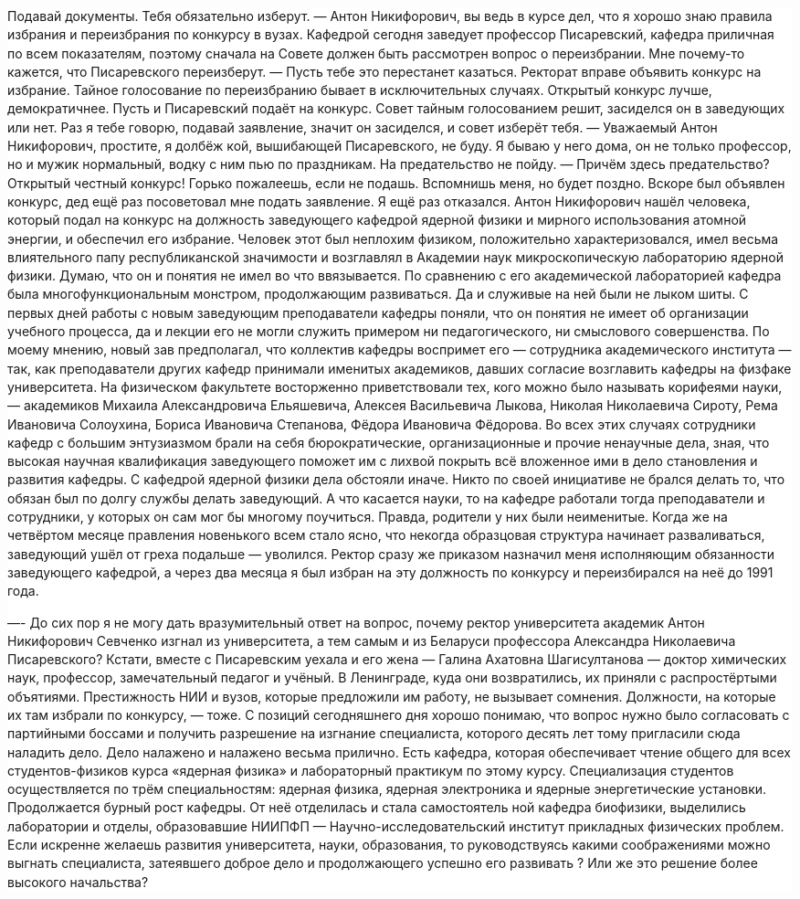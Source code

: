Подавай документы. Тебя обязательно изберут.
— Антон Никифорович, вы ведь в курсе дел, что я хорошо знаю правила избрания и переизбрания по конкурсу в вузах. Кафедрой сегодня заведует профессор Писаревский, кафедра приличная по всем показателям, поэтому сначала на Совете должен быть рассмотрен вопрос о переизбрании. Мне почему-то кажется, что
Писаревского переизберут.
— Пусть тебе это перестанет казаться. Ректорат вправе объявить конкурс на избрание. Тайное голосование по переизбранию бывает в исключительных случаях. Открытый конкурс лучше, демократичнее. Пусть и Писаревский подаёт на конкурс. Совет тайным голосованием решит, засиделся он в заведующих или нет. Раз я тебе говорю, подавай заявление, значит он засиделся, и совет изберёт тебя.
— Уважаемый Антон Никифорович, простите, я долбёж кой, вышибающей Писаревского, не буду. Я бываю у него дома, он не только профессор, но и мужик нормальный, водку с ним пью по праздникам. На предательство не пойду.
— Причём здесь предательство? Открытый честный конкурс! Горько пожалеешь, если не подашь. Вспомнишь меня, но будет поздно.
Вскоре был объявлен конкурс, дед ещё раз посоветовал мне подать заявление. Я ещё раз отказался. 
Антон Никифорович нашёл человека, который подал на конкурс на должность заведующего кафедрой ядерной физики и мирного использования атомной энергии, и обеспечил его избрание. Человек этот был неплохим физиком, положительно характеризовался, имел весьма влиятельного папу республиканской значимости и возглавлял в Академии наук микроскопическую лабораторию ядерной физики. Думаю, что он и понятия не имел во что ввязывается. По сравнению с
его академической лабораторией кафедра была многофункциональным монстром, продолжающим развиваться. Да и служивые на ней были не лыком шиты.
С первых дней работы с новым заведующим преподаватели кафедры поняли, что он понятия не имеет об организации учебного процесса, да и лекции его не могли служить примером ни педагогического, ни смыслового совершенства. По моему мнению, новый зав предполагал, что коллектив кафедры воспримет его — сотрудника академического института — так, как преподаватели других кафедр принимали именитых академиков, давших согласие возглавить кафедры на физфаке университета. На физическом факультете восторженно приветствовали тех, кого можно было называть корифеями науки, — академиков Михаила Александровича Ельяшевича, Алексея Васильевича Лыкова, Николая Николаевича Сироту, Рема Ивановича Солоухина, Бориса Ивановича Степанова, Фёдора Ивановича Фёдорова. Во всех этих случаях сотрудники кафедр с большим энтузиазмом брали на себя бюрократические, организационные и прочие ненаучные дела, зная, что высокая научная квалификация заведующего поможет им с лихвой покрыть всё вложенное ими в дело становления и развития кафедры.
С кафедрой ядерной физики дела обстояли иначе. Никто по своей инициативе не брался делать то, что обязан был по долгу службы делать заведующий. А что касается науки, то на кафедре работали тогда преподаватели и сотрудники, у которых он сам мог бы многому поучиться. Правда, родители у них были неименитые. Когда же на четвёртом месяце правления новенького всем стало ясно, что некогда образцовая структура начинает разваливаться, заведующий ушёл от греха подальше — уволился. Ректор сразу же приказом назначил меня исполняющим обязанности заведующего кафедрой, а через два месяца я был избран на эту должность по конкурсу и переизбирался на неё до 1991 года.

—-
До сих пор я не могу дать вразумительный ответ на вопрос, почему ректор университета академик Антон Никифорович Севченко изгнал из университета, а тем самым и из Беларуси профессора Александра Николаевича Писаревского? Кстати, вместе с Писаревским уехала и его жена — Галина Ахатовна Шагисултанова — доктор химических наук, профессор, замечательный педагог и учёный. В Ленинграде, куда они возвратились, их приняли с распростёртыми объятиями. Престижность НИИ и вузов, которые предложили им работу, не вызывает сомнения. Должности, на которые их там избрали по конкурсу, — тоже.
С позиций сегодняшнего дня хорошо понимаю, что вопрос нужно было согласовать с партийными боссами и получить разрешение на изгнание специалиста, которого десять лет тому пригласили сюда наладить дело. Дело налажено и налажено весьма прилично. Есть кафедра, которая обеспечивает чтение общего для всех студентов-физиков курса «ядерная физика» и лабораторный практикум по этому курсу. Специализация студентов осуществляется по трём специальностям: ядерная физика, ядерная электроника и ядерные энергетические установки. Продолжается бурный рост кафедры. От неё отделилась и стала самостоятель ной кафедра биофизики, выделились лаборатории и отделы, образовавшие НИИПФП — Научно-исследовательский институт прикладных физических проблем.
Если искренне желаешь развития университета, науки, образования, то руководствуясь какими соображениями можно выгнать специалиста, затеявшего доброе дело и продолжающего успешно его развивать ? Или же это решение более высокого начальства?